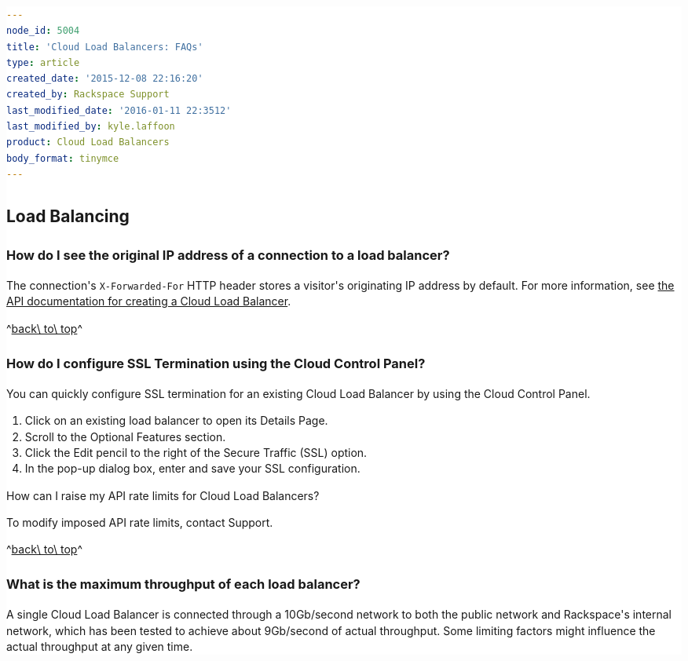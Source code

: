 ```yaml
---
node_id: 5004
title: 'Cloud Load Balancers: FAQs'
type: article
created_date: '2015-12-08 22:16:20'
created_by: Rackspace Support
last_modified_date: '2016-01-11 22:3512'
last_modified_by: kyle.laffoon
product: Cloud Load Balancers
body_format: tinymce
---
```


Load Balancing
--------------

### How do I see the original IP address of a connection to a load balancer?

The connection's `X-Forwarded-For` HTTP header stores a visitor's
originating IP address by default. For more information, see [the API
documentation for creating a Cloud Load
Balancer](http://docs.rackspace.com/loadbalancers/api/v1.0/clb-devguide/content/POST_createLoadBalancer_v1.0__account__loadbalancers_load-balancers.html).

^[back\\ to\\ top](#top)^

### How do I configure SSL Termination using the Cloud Control Panel?

You can quickly configure SSL termination for an existing Cloud Load
Balancer by using the Cloud Control Panel.

1.  Click on an existing load balancer to open its Details Page.
2.  Scroll to the Optional Features section.
3.  Click the Edit pencil to the right of the Secure Traffic (SSL)
    option.
4.  In the pop-up dialog box, enter and save your SSL configuration.

 

How can I raise my API rate limits for Cloud Load Balancers?

To modify imposed API rate limits, contact Support.

^[back\\ to\\ top](#top)^

### What is the maximum throughput of each load balancer?

A single Cloud Load Balancer is connected through a 10Gb/second network
to both the public network and Rackspace's internal network, which has
been tested to achieve about 9Gb/second of actual throughput. Some
limiting factors might influence the actual throughput at any given
time.
